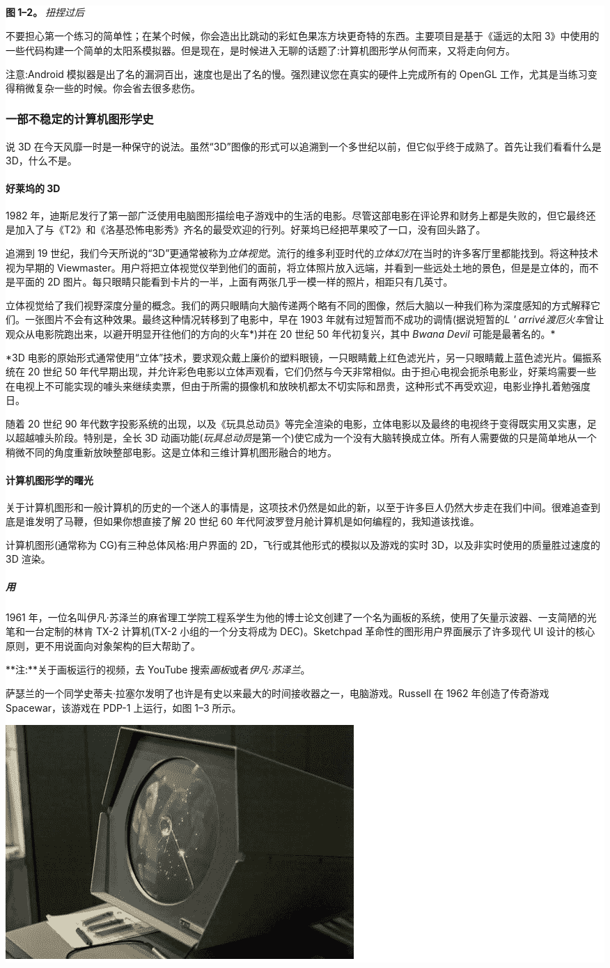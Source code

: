 **图 1–2。** *扭捏过后*

不要担心第一个练习的简单性；在某个时候，你会造出比跳动的彩虹色果冻方块更奇特的东西。主要项目是基于《遥远的太阳 3》中使用的一些代码构建一个简单的太阳系模拟器。但是现在，是时候进入无聊的话题了:计算机图形学从何而来，又将走向何方。

注意:Android 模拟器是出了名的漏洞百出，速度也是出了名的慢。强烈建议您在真实的硬件上完成所有的 OpenGL 工作，尤其是当练习变得稍微复杂一些的时候。你会省去很多悲伤。

### 一部不稳定的计算机图形学史

说 3D 在今天风靡一时是一种保守的说法。虽然“3D”图像的形式可以追溯到一个多世纪以前，但它似乎终于成熟了。首先让我们看看什么是 3D，什么不是。

#### 好莱坞的 3D

1982 年，迪斯尼发行了第一部广泛使用电脑图形描绘电子游戏中的生活的电影。尽管这部电影在评论界和财务上都是失败的，但它最终还是加入了与《T2》和《洛基恐怖电影秀》齐名的最受欢迎的行列。好莱坞已经把苹果咬了一口，没有回头路了。

追溯到 19 世纪，我们今天所说的“3D”更通常被称为*立体视觉*。流行的维多利亚时代的*立体幻灯*在当时的许多客厅里都能找到。将这种技术视为早期的 Viewmaster。用户将把立体视觉仪举到他们的面前，将立体照片放入远端，并看到一些远处土地的景色，但是是立体的，而不是平面的 2D 图片。每只眼睛只能看到卡片的一半，上面有两张几乎一模一样的照片，相距只有几英寸。

立体视觉给了我们视野深度分量的概念。我们的两只眼睛向大脑传递两个略有不同的图像，然后大脑以一种我们称为深度感知的方式解释它们。一张图片不会有这种效果。最终这种情况转移到了电影中，早在 1903 年就有过短暂而不成功的调情(据说短暂的*L ' arrivé渡厄火车*曾让观众从电影院跑出来，以避开明显开往他们的方向的火车*)并在 20 世纪 50 年代初复兴，其中 *Bwana Devil* 可能是最著名的。*

 *3D 电影的原始形式通常使用“立体”技术，要求观众戴上廉价的塑料眼镜，一只眼睛戴上红色滤光片，另一只眼睛戴上蓝色滤光片。偏振系统在 20 世纪 50 年代早期出现，并允许彩色电影以立体声观看，它们仍然与今天非常相似。由于担心电视会扼杀电影业，好莱坞需要一些在电视上不可能实现的噱头来继续卖票，但由于所需的摄像机和放映机都太不切实际和昂贵，这种形式不再受欢迎，电影业挣扎着勉强度日。

随着 20 世纪 90 年代数字投影系统的出现，以及《玩具总动员》等完全渲染的电影，立体电影以及最终的电视终于变得既实用又实惠，足以超越噱头阶段。特别是，全长 3D 动画功能(*玩具总动员*是第一个)使它成为一个没有大脑转换成立体。所有人需要做的只是简单地从一个稍微不同的角度重新放映整部电影。这是立体和三维计算机图形融合的地方。

#### 计算机图形学的曙光

关于计算机图形和一般计算机的历史的一个迷人的事情是，这项技术仍然是如此的新，以至于许多巨人仍然大步走在我们中间。很难追查到底是谁发明了马鞭，但如果你想直接了解 20 世纪 60 年代阿波罗登月舱计算机是如何编程的，我知道该找谁。

计算机图形(通常称为 CG)有三种总体风格:用户界面的 2D，飞行或其他形式的模拟以及游戏的实时 3D，以及非实时使用的质量胜过速度的 3D 渲染。

##### 用

1961 年，一位名叫伊凡·苏泽兰的麻省理工学院工程系学生为他的博士论文创建了一个名为画板的系统，使用了矢量示波器、一支简陋的光笔和一台定制的林肯 TX-2 计算机(TX-2 小组的一个分支将成为 DEC)。Sketchpad 革命性的图形用户界面展示了许多现代 UI 设计的核心原则，更不用说面向对象架构的巨大帮助了。

**注:**关于画板运行的视频，去 YouTube 搜索*画板*或者*伊凡·苏泽兰*。

萨瑟兰的一个同学史蒂夫·拉塞尔发明了也许是有史以来最大的时间接收器之一，电脑游戏。Russell 在 1962 年创造了传奇游戏 Spacewar，该游戏在 PDP-1 上运行，如图 1–3 所示。

![Image](img/9781430240020_Fig01-03.jpg)
